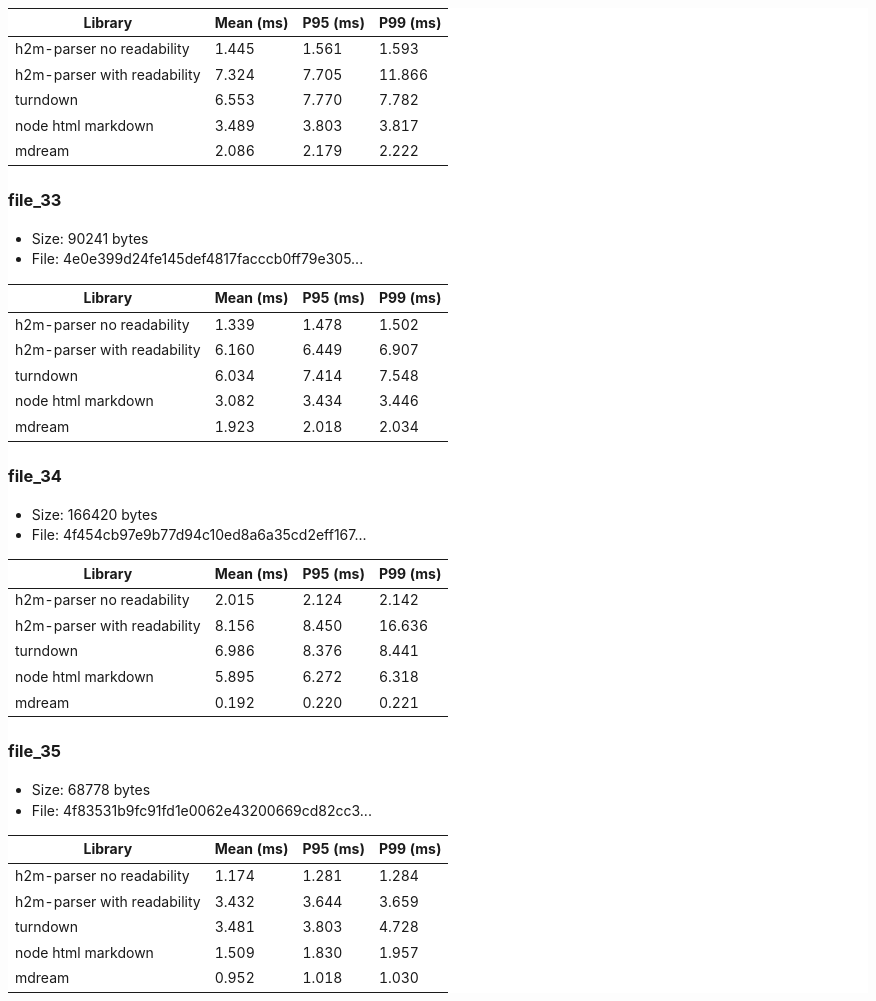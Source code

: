 | Library | Mean (ms) | P95 (ms) | P99 (ms) |
|---------|-----------|----------|----------|
| h2m-parser no readability | 1.445 | 1.561 | 1.593 |
| h2m-parser with readability | 7.324 | 7.705 | 11.866 |
| turndown | 6.553 | 7.770 | 7.782 |
| node html markdown | 3.489 | 3.803 | 3.817 |
| mdream | 2.086 | 2.179 | 2.222 |

### file_33

- Size: 90241 bytes
- File: 4e0e399d24fe145def4817facccb0ff79e305...

| Library | Mean (ms) | P95 (ms) | P99 (ms) |
|---------|-----------|----------|----------|
| h2m-parser no readability | 1.339 | 1.478 | 1.502 |
| h2m-parser with readability | 6.160 | 6.449 | 6.907 |
| turndown | 6.034 | 7.414 | 7.548 |
| node html markdown | 3.082 | 3.434 | 3.446 |
| mdream | 1.923 | 2.018 | 2.034 |

### file_34

- Size: 166420 bytes
- File: 4f454cb97e9b77d94c10ed8a6a35cd2eff167...

| Library | Mean (ms) | P95 (ms) | P99 (ms) |
|---------|-----------|----------|----------|
| h2m-parser no readability | 2.015 | 2.124 | 2.142 |
| h2m-parser with readability | 8.156 | 8.450 | 16.636 |
| turndown | 6.986 | 8.376 | 8.441 |
| node html markdown | 5.895 | 6.272 | 6.318 |
| mdream | 0.192 | 0.220 | 0.221 |

### file_35

- Size: 68778 bytes
- File: 4f83531b9fc91fd1e0062e43200669cd82cc3...

| Library | Mean (ms) | P95 (ms) | P99 (ms) |
|---------|-----------|----------|----------|
| h2m-parser no readability | 1.174 | 1.281 | 1.284 |
| h2m-parser with readability | 3.432 | 3.644 | 3.659 |
| turndown | 3.481 | 3.803 | 4.728 |
| node html markdown | 1.509 | 1.830 | 1.957 |
| mdream | 0.952 | 1.018 | 1.030 |

